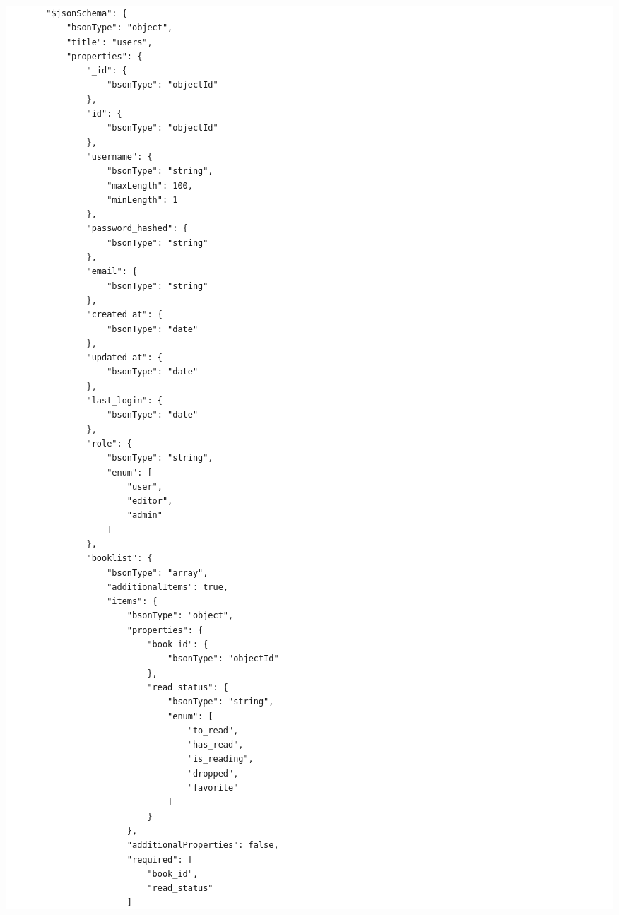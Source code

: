 ```
        "$jsonSchema": {
            "bsonType": "object",
            "title": "users",
            "properties": {
                "_id": {
                    "bsonType": "objectId"
                },
                "id": {
                    "bsonType": "objectId"
                },
                "username": {
                    "bsonType": "string",
                    "maxLength": 100,
                    "minLength": 1
                },
                "password_hashed": {
                    "bsonType": "string"
                },
                "email": {
                    "bsonType": "string"
                },
                "created_at": {
                    "bsonType": "date"
                },
                "updated_at": {
                    "bsonType": "date"
                },
                "last_login": {
                    "bsonType": "date"
                },
                "role": {
                    "bsonType": "string",
                    "enum": [
                        "user",
                        "editor",
                        "admin"
                    ]
                },
                "booklist": {
                    "bsonType": "array",
                    "additionalItems": true,
                    "items": {
                        "bsonType": "object",
                        "properties": {
                            "book_id": {
                                "bsonType": "objectId"
                            },
                            "read_status": {
                                "bsonType": "string",
                                "enum": [
                                    "to_read",
                                    "has_read",
                                    "is_reading",
                                    "dropped",
                                    "favorite"
                                ]
                            }
                        },
                        "additionalProperties": false,
                        "required": [
                            "book_id",
                            "read_status"
                        ]
```